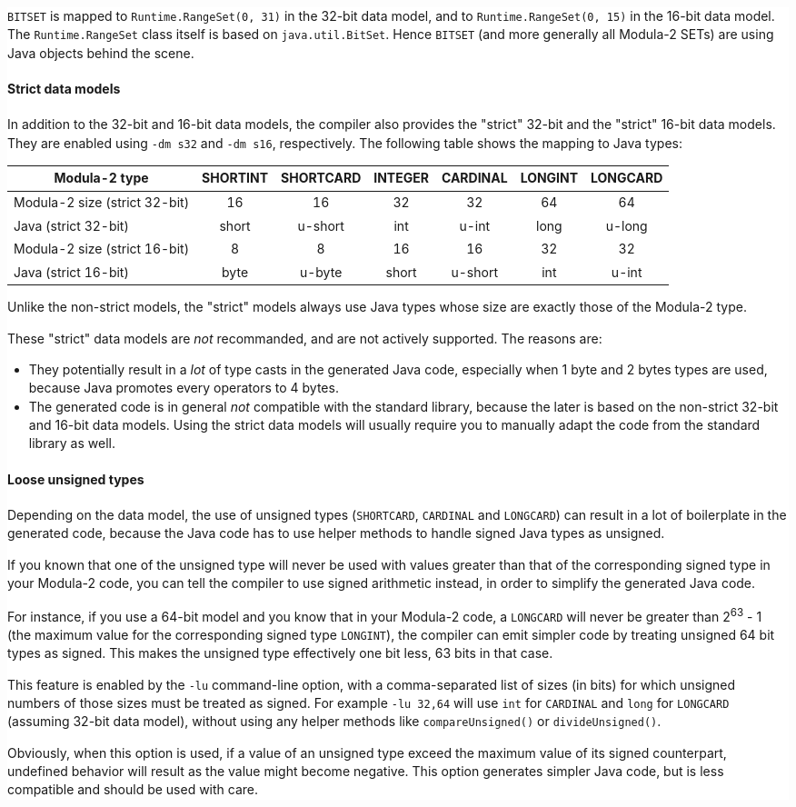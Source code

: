 `BITSET` is mapped to `Runtime.RangeSet(0, 31)` in the 32-bit data model, and to `Runtime.RangeSet(0, 15)` in the 16-bit data model. The `Runtime.RangeSet` class itself is based on `java.util.BitSet`. Hence `BITSET` (and more generally all Modula-2 SETs) are using Java objects behind the scene.


#### Strict data models

In addition to the 32-bit and 16-bit data models, the compiler also provides the "strict" 32-bit and the "strict" 16-bit data models. They are enabled using `-dm s32` and `-dm s16`, respectively. The following table shows the mapping to Java types:

| Modula-2 type | SHORTINT | SHORTCARD | INTEGER | CARDINAL | LONGINT | LONGCARD |
| ------------- | :------: | :-------: | :-----: | :------: | :-----: | :------: |
| Modula-2 size (strict 32-bit) | 16       | 16        | 32      | 32       | 64      | 64       |
| Java (strict 32-bit) | short    | u-short   | int     | u-int    | long    | u-long   | int   |
| Modula-2 size (strict 16-bit) | 8        | 8         | 16      | 16       | 32      | 32       |
| Java (strict 16-bit) | byte     | u-byte    | short  | u-short   | int     | u-int    | short |

Unlike the non-strict models, the "strict" models always use Java types whose size are exactly those of the Modula-2 type.

These "strict" data models are *not* recommanded, and are not actively supported. The reasons are:

- They potentially result in a *lot* of type casts in the generated Java code, especially when 1 byte and 2 bytes types are used, because Java promotes every operators to 4 bytes.
- The generated code is in general *not* compatible with the standard library, because the later is based on the non-strict 32-bit and 16-bit data models. Using the strict data models will usually require you to manually adapt the code from the standard library as well.


#### Loose unsigned types

Depending on the data model, the use of unsigned types (`SHORTCARD`, `CARDINAL` and `LONGCARD`) can result in a lot of boilerplate in the generated code, because the Java code has to use helper methods to handle signed Java types as unsigned.

If you known that one of the unsigned type will never be used with values greater than that of the corresponding signed type in your Modula-2 code, you can tell the compiler to use signed arithmetic instead, in order to simplify the generated Java code.

For instance, if you use a 64-bit model and you know that in your Modula-2 code, a `LONGCARD` will never be greater than 2<sup>63</sup> - 1 (the maximum value for the corresponding signed type `LONGINT`), the compiler can emit simpler code by treating unsigned 64 bit types as signed. This makes the unsigned type effectively one bit less, 63 bits in that case.

This feature is enabled by the `-lu` command-line option, with a comma-separated list of sizes (in bits) for which unsigned numbers of those sizes must be treated as signed. For example `-lu 32,64` will use `int` for `CARDINAL` and `long` for `LONGCARD` (assuming 32-bit data model), without using any helper methods like `compareUnsigned()` or `divideUnsigned()`.

Obviously, when this option is used, if a value of an unsigned type exceed the maximum value of its signed counterpart, undefined behavior will result as the value might become negative. This option generates simpler Java code, but is less compatible and should be used with care.
